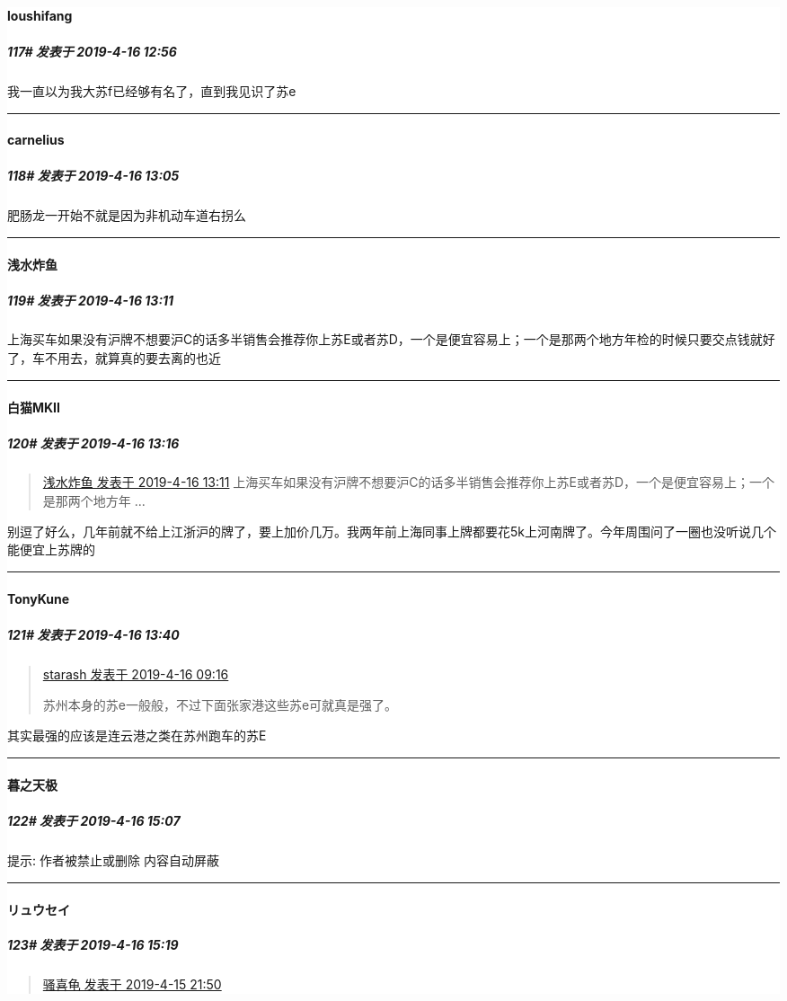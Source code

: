 ####  loushifang  
##### 117#       发表于 2019-4-16 12:56

我一直以为我大苏f已经够有名了，直到我见识了苏e

*****

####  carnelius  
##### 118#       发表于 2019-4-16 13:05

肥肠龙一开始不就是因为非机动车道右拐么

*****

####  浅水炸鱼  
##### 119#       发表于 2019-4-16 13:11

上海买车如果没有沪牌不想要沪C的话多半销售会推荐你上苏E或者苏D，一个是便宜容易上；一个是那两个地方年检的时候只要交点钱就好了，车不用去，就算真的要去离的也近

*****

####  白猫MKII  
##### 120#       发表于 2019-4-16 13:16

<blockquote><a href="httphttps://bbs.saraba1st.com/2b/forum.php?mod=redirect&amp;goto=findpost&amp;pid=43323735&amp;ptid=1824563" target="_blank">浅水炸鱼 发表于 2019-4-16 13:11</a>
上海买车如果没有沪牌不想要沪C的话多半销售会推荐你上苏E或者苏D，一个是便宜容易上；一个是那两个地方年 ...</blockquote>
别逗了好么，几年前就不给上江浙沪的牌了，要上加价几万。我两年前上海同事上牌都要花5k上河南牌了。今年周围问了一圈也没听说几个能便宜上苏牌的


*****

####  TonyKune  
##### 121#       发表于 2019-4-16 13:40

<blockquote><a href="httphttps://bbs.saraba1st.com/2b/forum.php?mod=redirect&amp;goto=findpost&amp;pid=43320266&amp;ptid=1824563" target="_blank">starash 发表于 2019-4-16 09:16</a>

苏州本身的苏e一般般，不过下面张家港这些苏e可就真是强了。</blockquote>
其实最强的应该是连云港之类在苏州跑车的苏E

*****

####  暮之天极  
##### 122#       发表于 2019-4-16 15:07

提示: 作者被禁止或删除 内容自动屏蔽

*****

####  リュウセイ  
##### 123#       发表于 2019-4-16 15:19

<blockquote><a href="httphttps://bbs.saraba1st.com/2b/forum.php?mod=redirect&amp;goto=findpost&amp;pid=43315993&amp;ptid=1824563" target="_blank">骚喜龟 发表于 2019-4-15 21:50</a>
